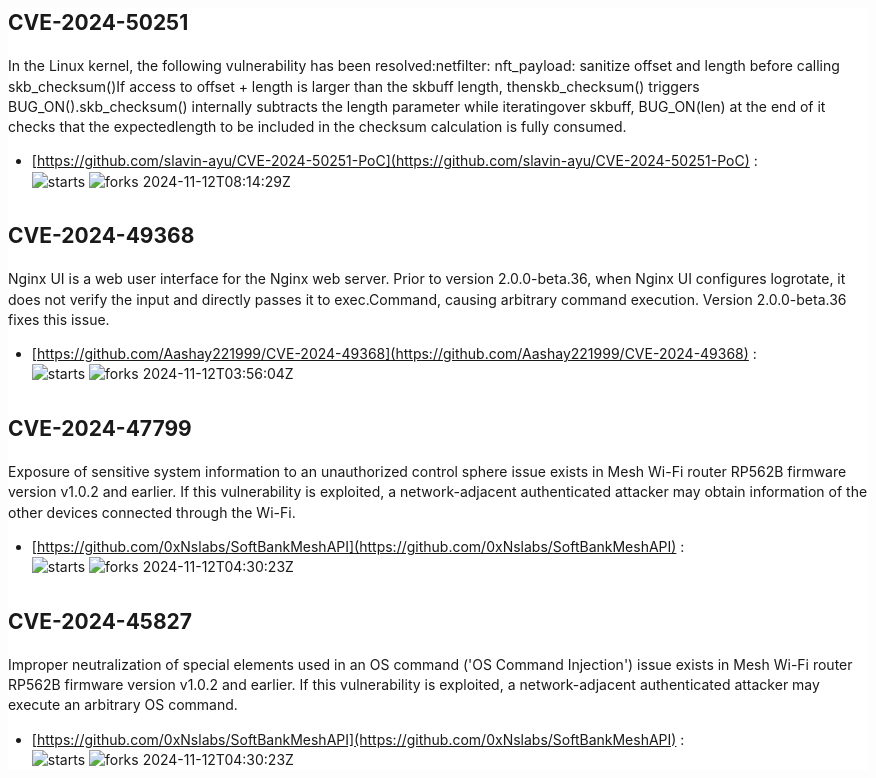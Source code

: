 ## CVE-2024-50251
 In the Linux kernel, the following vulnerability has been resolved:netfilter: nft_payload: sanitize offset and length before calling skb_checksum()If access to offset + length is larger than the skbuff length, thenskb_checksum() triggers BUG_ON().skb_checksum() internally subtracts the length parameter while iteratingover skbuff, BUG_ON(len) at the end of it checks that the expectedlength to be included in the checksum calculation is fully consumed.

- [https://github.com/slavin-ayu/CVE-2024-50251-PoC](https://github.com/slavin-ayu/CVE-2024-50251-PoC) :  
![starts](https://img.shields.io/github/stars/slavin-ayu/CVE-2024-50251-PoC.svg) 
![forks](https://img.shields.io/github/forks/slavin-ayu/CVE-2024-50251-PoC.svg) 
2024-11-12T08:14:29Z

## CVE-2024-49368
 Nginx UI is a web user interface for the Nginx web server. Prior to version 2.0.0-beta.36, when Nginx UI configures logrotate, it does not verify the input and directly passes it to exec.Command, causing arbitrary command execution. Version 2.0.0-beta.36 fixes this issue.

- [https://github.com/Aashay221999/CVE-2024-49368](https://github.com/Aashay221999/CVE-2024-49368) :  
![starts](https://img.shields.io/github/stars/Aashay221999/CVE-2024-49368.svg) 
![forks](https://img.shields.io/github/forks/Aashay221999/CVE-2024-49368.svg) 
2024-11-12T03:56:04Z

## CVE-2024-47799
 Exposure of sensitive system information to an unauthorized control sphere issue exists in Mesh Wi-Fi router RP562B firmware version v1.0.2 and earlier. If this vulnerability is exploited, a network-adjacent authenticated attacker may obtain information of the other devices connected through the Wi-Fi.

- [https://github.com/0xNslabs/SoftBankMeshAPI](https://github.com/0xNslabs/SoftBankMeshAPI) :  
![starts](https://img.shields.io/github/stars/0xNslabs/SoftBankMeshAPI.svg) 
![forks](https://img.shields.io/github/forks/0xNslabs/SoftBankMeshAPI.svg) 
2024-11-12T04:30:23Z

## CVE-2024-45827
 Improper neutralization of special elements used in an OS command ('OS Command Injection') issue exists in Mesh Wi-Fi router RP562B firmware version v1.0.2 and earlier. If this vulnerability is exploited, a network-adjacent authenticated attacker may execute an arbitrary OS command.

- [https://github.com/0xNslabs/SoftBankMeshAPI](https://github.com/0xNslabs/SoftBankMeshAPI) :  
![starts](https://img.shields.io/github/stars/0xNslabs/SoftBankMeshAPI.svg) 
![forks](https://img.shields.io/github/forks/0xNslabs/SoftBankMeshAPI.svg) 
2024-11-12T04:30:23Z
